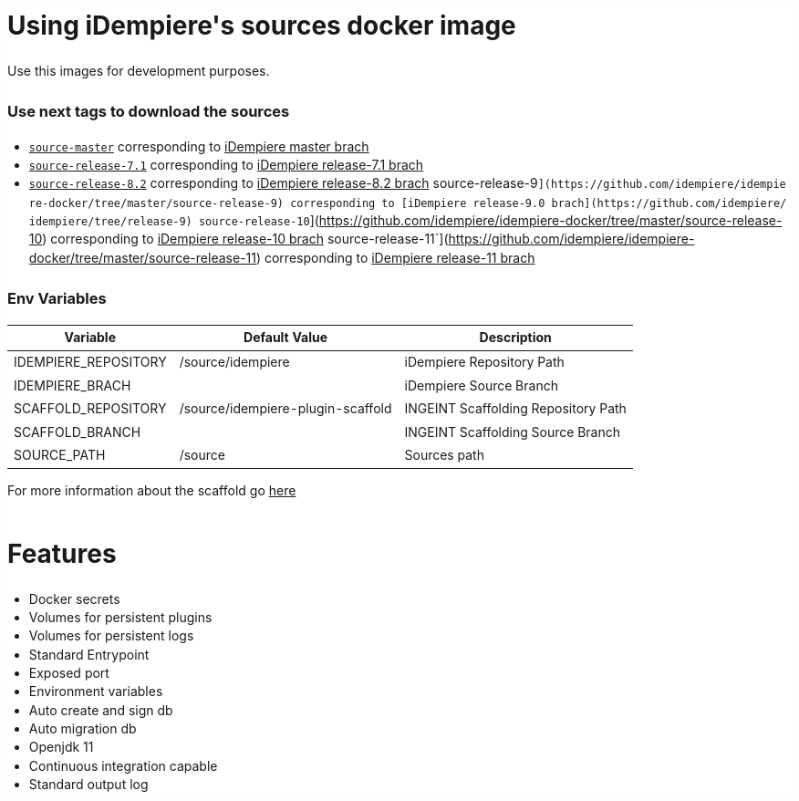 # Using iDempiere's sources docker image

Use this images for development purposes.

### Use next tags to download the sources

-	[`source-master`](https://github.com/idempiere/idempiere-docker/tree/master/source-master) corresponding to [iDempiere master brach](https://github.com/idempiere/idempiere/tree/master)
-	[`source-release-7.1`](https://github.com/idempiere/idempiere-docker/tree/master/source-release-7.1) corresponding to [iDempiere release-7.1 brach](https://github.com/idempiere/idempiere/tree/release-7.1)
-	[`source-release-8.2`](https://github.com/idempiere/idempiere-docker/tree/master/source-release-8.2) corresponding to [iDempiere release-8.2 brach](https://github.com/idempiere/idempiere/tree/release-8.2)
source-release-9`](https://github.com/idempiere/idempiere-docker/tree/master/source-release-9) corresponding to [iDempiere release-9.0 brach](https://github.com/idempiere/idempiere/tree/release-9)
source-release-10`](https://github.com/idempiere/idempiere-docker/tree/master/source-release-10) corresponding to [iDempiere release-10 brach](https://github.com/idempiere/idempiere/tree/release-10)
source-release-11`](https://github.com/idempiere/idempiere-docker/tree/master/source-release-11) corresponding to [iDempiere release-11 brach](https://github.com/idempiere/idempiere/tree/release-11)


### Env Variables

| Variable | Default Value | Description |
| - | - | - |
| IDEMPIERE_REPOSITORY | /source/idempiere | iDempiere Repository Path |
| IDEMPIERE_BRACH | | iDempiere Source Branch |
| SCAFFOLD_REPOSITORY | /source/idempiere-plugin-scaffold | INGEINT Scaffolding Repository Path |
| SCAFFOLD_BRANCH | | INGEINT Scaffolding Source Branch |
| SOURCE_PATH | /source | Sources path |

For more information about the scaffold go [here](https://github.com/ingeint/idempiere-plugin-scaffold)

# Features

- Docker secrets
- Volumes for persistent plugins
- Volumes for persistent logs
- Standard Entrypoint
- Exposed port
- Environment variables
- Auto create and sign db
- Auto migration db
- Openjdk 11
- Continuous integration capable
- Standard output log
